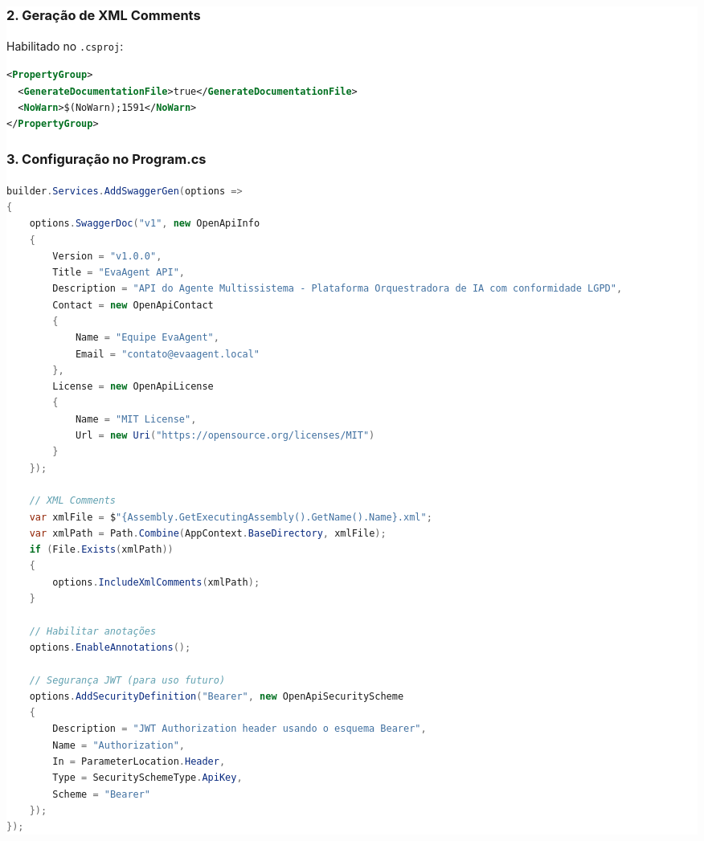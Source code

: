 ### 2. Geração de XML Comments

Habilitado no `.csproj`:

```xml
<PropertyGroup>
  <GenerateDocumentationFile>true</GenerateDocumentationFile>
  <NoWarn>$(NoWarn);1591</NoWarn>
</PropertyGroup>
```

### 3. Configuração no Program.cs

```csharp
builder.Services.AddSwaggerGen(options =>
{
    options.SwaggerDoc("v1", new OpenApiInfo
    {
        Version = "v1.0.0",
        Title = "EvaAgent API",
        Description = "API do Agente Multissistema - Plataforma Orquestradora de IA com conformidade LGPD",
        Contact = new OpenApiContact
        {
            Name = "Equipe EvaAgent",
            Email = "contato@evaagent.local"
        },
        License = new OpenApiLicense
        {
            Name = "MIT License",
            Url = new Uri("https://opensource.org/licenses/MIT")
        }
    });

    // XML Comments
    var xmlFile = $"{Assembly.GetExecutingAssembly().GetName().Name}.xml";
    var xmlPath = Path.Combine(AppContext.BaseDirectory, xmlFile);
    if (File.Exists(xmlPath))
    {
        options.IncludeXmlComments(xmlPath);
    }

    // Habilitar anotações
    options.EnableAnnotations();

    // Segurança JWT (para uso futuro)
    options.AddSecurityDefinition("Bearer", new OpenApiSecurityScheme
    {
        Description = "JWT Authorization header usando o esquema Bearer",
        Name = "Authorization",
        In = ParameterLocation.Header,
        Type = SecuritySchemeType.ApiKey,
        Scheme = "Bearer"
    });
});
```
